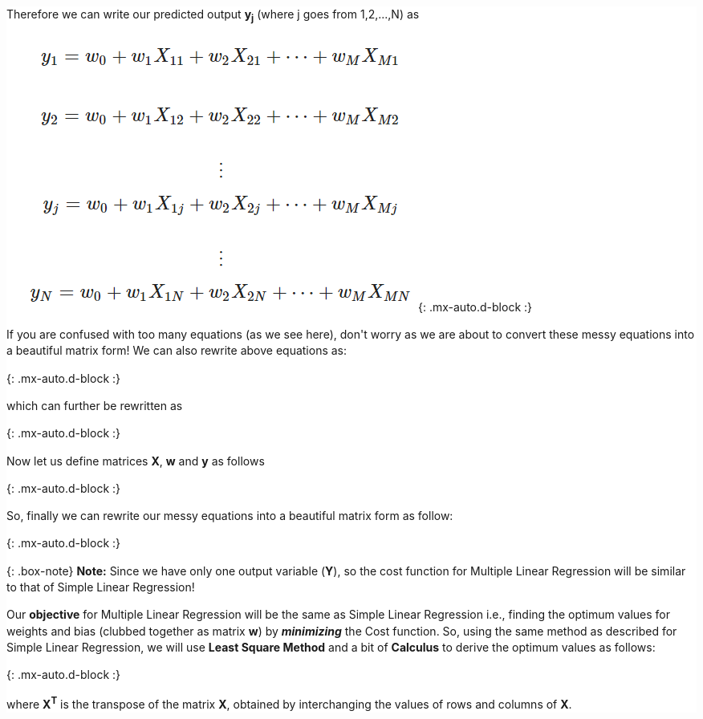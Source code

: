 Therefore we can write our predicted output **y<sub>j</sub>** (where j goes from 1,2,...,N) as

![Data2](/assets/img/mlr.PNG){: .mx-auto.d-block :}

If you are confused with too many equations (as we see here), don't worry as we are about to convert these messy equations into a beautiful matrix form! We can also rewrite above equations as:

![mlr](https://latex.codecogs.com/png.latex?%5Cdpi%7B120%7D%20%5Cbegin%7Bbmatrix%7D%20y_%7B1%7D%5C%5C%20y_%7B2%7D%5C%5C%20%5Cvdots%20%5C%5C%20y_%7Bj%7D%5C%5C%20%5Cvdots%20%5C%5C%20y_%7BN%7D%20%5Cend%7Bbmatrix%7D%20%3D%20w_%7B0%7D%5Cbegin%7Bbmatrix%7D%201%5C%5C%201%5C%5C%20%5Cvdots%20%5C%5C%201%5C%5C%20%5Cvdots%20%5C%5C%201%20%5Cend%7Bbmatrix%7D%20&plus;%20w_%7B1%7D%5Cbegin%7Bbmatrix%7D%20X_%7B11%7D%5C%5C%20X_%7B12%7D%5C%5C%20%5Cvdots%20%5C%5C%20X_%7B1j%7D%5C%5C%20%5Cvdots%20%5C%5C%20X_%7B1N%7D%20%5Cend%7Bbmatrix%7D%20&plus;%20w_%7B2%7D%5Cbegin%7Bbmatrix%7D%20X_%7B21%7D%5C%5C%20X_%7B22%7D%5C%5C%20%5Cvdots%20%5C%5C%20X_%7B2j%7D%5C%5C%20%5Cvdots%20%5C%5C%20X_%7B2N%7D%20%5Cend%7Bbmatrix%7D%20&plus;%20%5Ccdots%20&plus;%20w_%7BM%7D%5Cbegin%7Bbmatrix%7D%20X_%7BM1%7D%5C%5C%20X_%7BM2%7D%5C%5C%20%5Cvdots%20%5C%5C%20X_%7BMj%7D%5C%5C%20%5Cvdots%20%5C%5C%20X_%7BMN%7D%20%5Cend%7Bbmatrix%7D
){: .mx-auto.d-block :}

which can further be rewritten as

![mlr](https://latex.codecogs.com/png.latex?%5Cdpi%7B120%7D%20%5Cbegin%7Bbmatrix%7D%20y_%7B1%7D%5C%5C%20y_%7B2%7D%5C%5C%20%5Cvdots%20%5C%5C%20y_%7BN%7D%20%5Cend%7Bbmatrix%7D%20%3D%20%5Cbegin%7Bbmatrix%7D%201%20%26%20X_%7B11%7D%20%26%20X_%7B21%7D%20%26%20%5Ccdots%20%26%20X_%7BM1%7D%5C%5C%201%20%26%20X_%7B12%7D%20%26%20X_%7B22%7D%20%26%20%5Ccdots%20%26%20X_%7BM2%7D%5C%5C%20%5Ccdots%20%26%20%5Ccdots%20%26%20%5Ccdots%20%26%20%5Ccdots%20%26%20%5Ccdots%5C%5C%201%20%26%20X_%7B1N%7D%20%26%20X_%7B2N%7D%20%26%20%5Ccdots%20%26%20X_%7BMN%7D%20%5Cend%7Bbmatrix%7D%5Cbegin%7Bbmatrix%7D%20w_%7B0%7D%5C%5C%20w_%7B1%7D%5C%5C%20w_%7B2%7D%5C%5C%20%5Cvdots%20%5C%5C%20w_%7BM%7D%20%5C%5C%20%5Cend%7Bbmatrix%7D
){: .mx-auto.d-block :}

Now let us define matrices **X**, **w** and **y** as follows

![mlr2](https://latex.codecogs.com/png.latex?%5Cdpi%7B120%7D%20%5Clarge%20X%3D%20%5Cbegin%7Bbmatrix%7D%201%20%26%20X_%7B11%7D%20%26%20X_%7B21%7D%20%26%20%5Ccdots%20%26%20X_%7BM1%7D%5C%5C%201%20%26%20X_%7B12%7D%20%26%20X_%7B22%7D%20%26%20%5Ccdots%20%26%20X_%7BM2%7D%5C%5C%20%5Ccdots%20%26%20%5Ccdots%20%26%20%5Ccdots%20%26%20%5Ccdots%20%26%20%5Ccdots%5C%5C%201%20%26%20X_%7B1N%7D%20%26%20X_%7B2N%7D%20%26%20%5Ccdots%20%26%20X_%7BMN%7D%20%5Cend%7Bbmatrix%7D%3B%20%5Chspace%7B0.3cm%7D%20y%3D%20%5Cbegin%7Bbmatrix%7D%20y_%7B1%7D%5C%5C%20y_%7B2%7D%5C%5C%20%5Cvdots%20%5C%5C%20y_%7BN%7D%20%5Cend%7Bbmatrix%7D%3B%20%5Chspace%7B0.3cm%7D%20w%3D%20%5Cbegin%7Bbmatrix%7D%20w_%7B0%7D%5C%5C%20w_%7B1%7D%5C%5C%20w_%7B2%7D%5C%5C%20%5Cvdots%20%5C%5C%20w_%7BM%7D%20%5C%5C%20%5Cend%7Bbmatrix%7D){: .mx-auto.d-block :}

So, finally we can rewrite our messy equations into a beautiful matrix form as follow:

![matrixform](https://latex.codecogs.com/png.latex?%5Cdpi%7B120%7D%20%5Clarge%20Xw%3Dy){: .mx-auto.d-block :}

{: .box-note}
**Note:** Since we have only one output variable (**Y**), so the cost function for Multiple Linear Regression will be similar to that of Simple Linear Regression! 

Our **objective** for Multiple Linear Regression will be the same as Simple Linear Regression i.e., finding the optimum values for weights and bias (clubbed together as matrix **w**) by ***minimizing*** the Cost function. So, using the same method as described for Simple Linear Regression, we will use **Least Square Method** and a bit of **Calculus** to derive the optimum values as follows: 

![wformula](https://latex.codecogs.com/png.latex?%5Cdpi%7B120%7D%20%5Clarge%20w%3D%5Cleft%20%28%20X%5E%7B%5Ctop%7DX%20%5Cright%20%29%5E%7B-1%7DX%5E%7B%5Ctop%7DY){: .mx-auto.d-block :}

where **X<sup>T</sup>** is the transpose of the matrix **X**, obtained by interchanging the values of rows and columns of **X**. 
